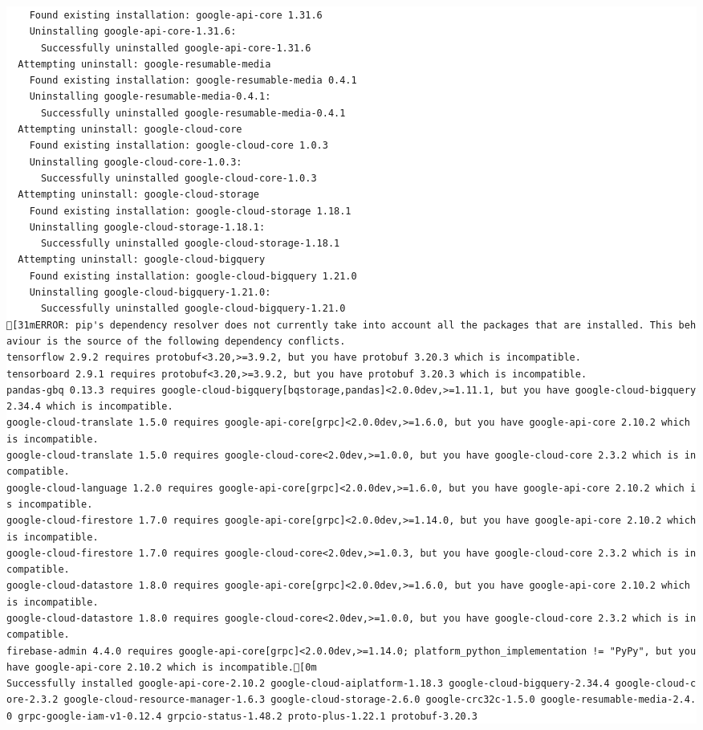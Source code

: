         Found existing installation: google-api-core 1.31.6
        Uninstalling google-api-core-1.31.6:
          Successfully uninstalled google-api-core-1.31.6
      Attempting uninstall: google-resumable-media
        Found existing installation: google-resumable-media 0.4.1
        Uninstalling google-resumable-media-0.4.1:
          Successfully uninstalled google-resumable-media-0.4.1
      Attempting uninstall: google-cloud-core
        Found existing installation: google-cloud-core 1.0.3
        Uninstalling google-cloud-core-1.0.3:
          Successfully uninstalled google-cloud-core-1.0.3
      Attempting uninstall: google-cloud-storage
        Found existing installation: google-cloud-storage 1.18.1
        Uninstalling google-cloud-storage-1.18.1:
          Successfully uninstalled google-cloud-storage-1.18.1
      Attempting uninstall: google-cloud-bigquery
        Found existing installation: google-cloud-bigquery 1.21.0
        Uninstalling google-cloud-bigquery-1.21.0:
          Successfully uninstalled google-cloud-bigquery-1.21.0
    [31mERROR: pip's dependency resolver does not currently take into account all the packages that are installed. This behaviour is the source of the following dependency conflicts.
    tensorflow 2.9.2 requires protobuf<3.20,>=3.9.2, but you have protobuf 3.20.3 which is incompatible.
    tensorboard 2.9.1 requires protobuf<3.20,>=3.9.2, but you have protobuf 3.20.3 which is incompatible.
    pandas-gbq 0.13.3 requires google-cloud-bigquery[bqstorage,pandas]<2.0.0dev,>=1.11.1, but you have google-cloud-bigquery 2.34.4 which is incompatible.
    google-cloud-translate 1.5.0 requires google-api-core[grpc]<2.0.0dev,>=1.6.0, but you have google-api-core 2.10.2 which is incompatible.
    google-cloud-translate 1.5.0 requires google-cloud-core<2.0dev,>=1.0.0, but you have google-cloud-core 2.3.2 which is incompatible.
    google-cloud-language 1.2.0 requires google-api-core[grpc]<2.0.0dev,>=1.6.0, but you have google-api-core 2.10.2 which is incompatible.
    google-cloud-firestore 1.7.0 requires google-api-core[grpc]<2.0.0dev,>=1.14.0, but you have google-api-core 2.10.2 which is incompatible.
    google-cloud-firestore 1.7.0 requires google-cloud-core<2.0dev,>=1.0.3, but you have google-cloud-core 2.3.2 which is incompatible.
    google-cloud-datastore 1.8.0 requires google-api-core[grpc]<2.0.0dev,>=1.6.0, but you have google-api-core 2.10.2 which is incompatible.
    google-cloud-datastore 1.8.0 requires google-cloud-core<2.0dev,>=1.0.0, but you have google-cloud-core 2.3.2 which is incompatible.
    firebase-admin 4.4.0 requires google-api-core[grpc]<2.0.0dev,>=1.14.0; platform_python_implementation != "PyPy", but you have google-api-core 2.10.2 which is incompatible.[0m
    Successfully installed google-api-core-2.10.2 google-cloud-aiplatform-1.18.3 google-cloud-bigquery-2.34.4 google-cloud-core-2.3.2 google-cloud-resource-manager-1.6.3 google-cloud-storage-2.6.0 google-crc32c-1.5.0 google-resumable-media-2.4.0 grpc-google-iam-v1-0.12.4 grpcio-status-1.48.2 proto-plus-1.22.1 protobuf-3.20.3






